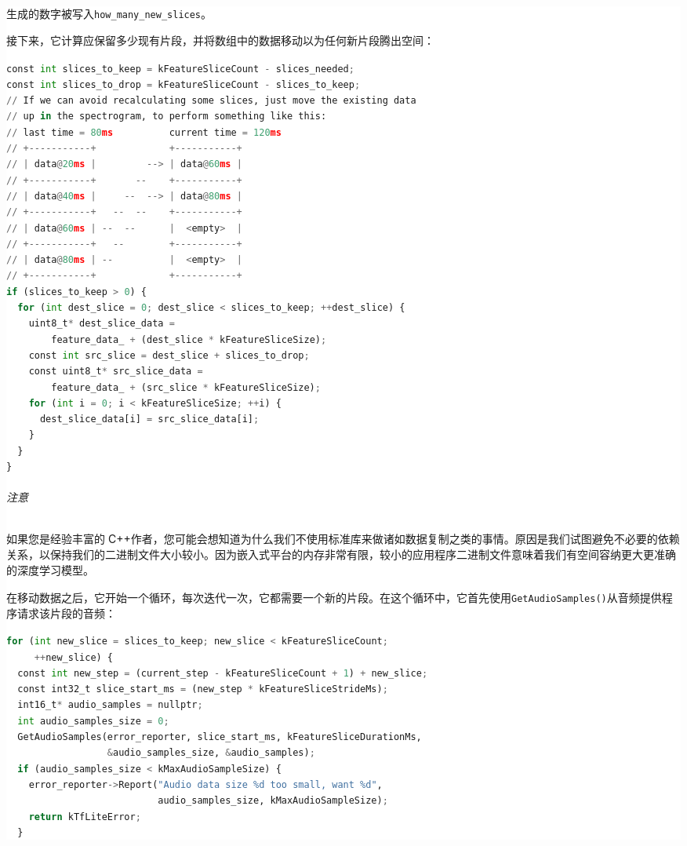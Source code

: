 生成的数字被写入`how_many_new_slices`。

接下来，它计算应保留多少现有片段，并将数组中的数据移动以为任何新片段腾出空间：

```py
const int slices_to_keep = kFeatureSliceCount - slices_needed;
const int slices_to_drop = kFeatureSliceCount - slices_to_keep;
// If we can avoid recalculating some slices, just move the existing data
// up in the spectrogram, to perform something like this:
// last time = 80ms          current time = 120ms
// +-----------+             +-----------+
// | data@20ms |         --> | data@60ms |
// +-----------+       --    +-----------+
// | data@40ms |     --  --> | data@80ms |
// +-----------+   --  --    +-----------+
// | data@60ms | --  --      |  <empty>  |
// +-----------+   --        +-----------+
// | data@80ms | --          |  <empty>  |
// +-----------+             +-----------+
if (slices_to_keep > 0) {
  for (int dest_slice = 0; dest_slice < slices_to_keep; ++dest_slice) {
    uint8_t* dest_slice_data =
        feature_data_ + (dest_slice * kFeatureSliceSize);
    const int src_slice = dest_slice + slices_to_drop;
    const uint8_t* src_slice_data =
        feature_data_ + (src_slice * kFeatureSliceSize);
    for (int i = 0; i < kFeatureSliceSize; ++i) {
      dest_slice_data[i] = src_slice_data[i];
    }
  }
}
```

###### 注意

如果您是经验丰富的 C++作者，您可能会想知道为什么我们不使用标准库来做诸如数据复制之类的事情。原因是我们试图避免不必要的依赖关系，以保持我们的二进制文件大小较小。因为嵌入式平台的内存非常有限，较小的应用程序二进制文件意味着我们有空间容纳更大更准确的深度学习模型。

在移动数据之后，它开始一个循环，每次迭代一次，它都需要一个新的片段。在这个循环中，它首先使用`GetAudioSamples()`从音频提供程序请求该片段的音频：

```py
for (int new_slice = slices_to_keep; new_slice < kFeatureSliceCount;
     ++new_slice) {
  const int new_step = (current_step - kFeatureSliceCount + 1) + new_slice;
  const int32_t slice_start_ms = (new_step * kFeatureSliceStrideMs);
  int16_t* audio_samples = nullptr;
  int audio_samples_size = 0;
  GetAudioSamples(error_reporter, slice_start_ms, kFeatureSliceDurationMs,
                  &audio_samples_size, &audio_samples);
  if (audio_samples_size < kMaxAudioSampleSize) {
    error_reporter->Report("Audio data size %d too small, want %d",
                           audio_samples_size, kMaxAudioSampleSize);
    return kTfLiteError;
  }
```
